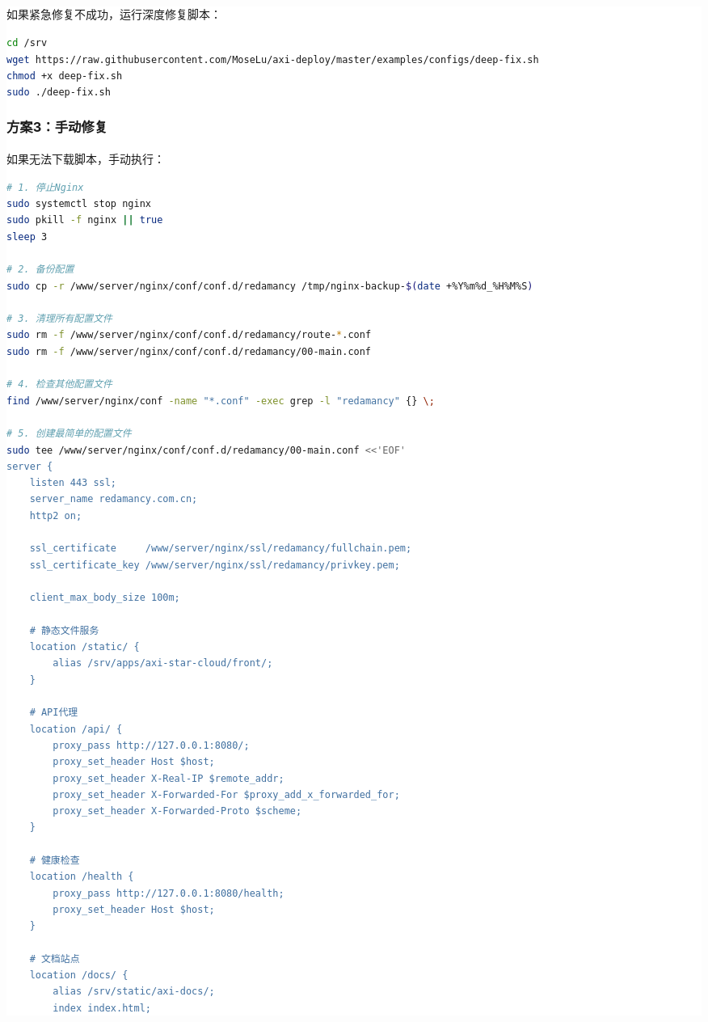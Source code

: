 如果紧急修复不成功，运行深度修复脚本：

```bash
cd /srv
wget https://raw.githubusercontent.com/MoseLu/axi-deploy/master/examples/configs/deep-fix.sh
chmod +x deep-fix.sh
sudo ./deep-fix.sh
```

### 方案3：手动修复

如果无法下载脚本，手动执行：

```bash
# 1. 停止Nginx
sudo systemctl stop nginx
sudo pkill -f nginx || true
sleep 3

# 2. 备份配置
sudo cp -r /www/server/nginx/conf/conf.d/redamancy /tmp/nginx-backup-$(date +%Y%m%d_%H%M%S)

# 3. 清理所有配置文件
sudo rm -f /www/server/nginx/conf/conf.d/redamancy/route-*.conf
sudo rm -f /www/server/nginx/conf/conf.d/redamancy/00-main.conf

# 4. 检查其他配置文件
find /www/server/nginx/conf -name "*.conf" -exec grep -l "redamancy" {} \;

# 5. 创建最简单的配置文件
sudo tee /www/server/nginx/conf/conf.d/redamancy/00-main.conf <<'EOF'
server {
    listen 443 ssl;
    server_name redamancy.com.cn;
    http2 on;

    ssl_certificate     /www/server/nginx/ssl/redamancy/fullchain.pem;
    ssl_certificate_key /www/server/nginx/ssl/redamancy/privkey.pem;

    client_max_body_size 100m;

    # 静态文件服务
    location /static/ {
        alias /srv/apps/axi-star-cloud/front/;
    }

    # API代理
    location /api/ {
        proxy_pass http://127.0.0.1:8080/;
        proxy_set_header Host $host;
        proxy_set_header X-Real-IP $remote_addr;
        proxy_set_header X-Forwarded-For $proxy_add_x_forwarded_for;
        proxy_set_header X-Forwarded-Proto $scheme;
    }

    # 健康检查
    location /health {
        proxy_pass http://127.0.0.1:8080/health;
        proxy_set_header Host $host;
    }

    # 文档站点
    location /docs/ {
        alias /srv/static/axi-docs/;
        index index.html;
```